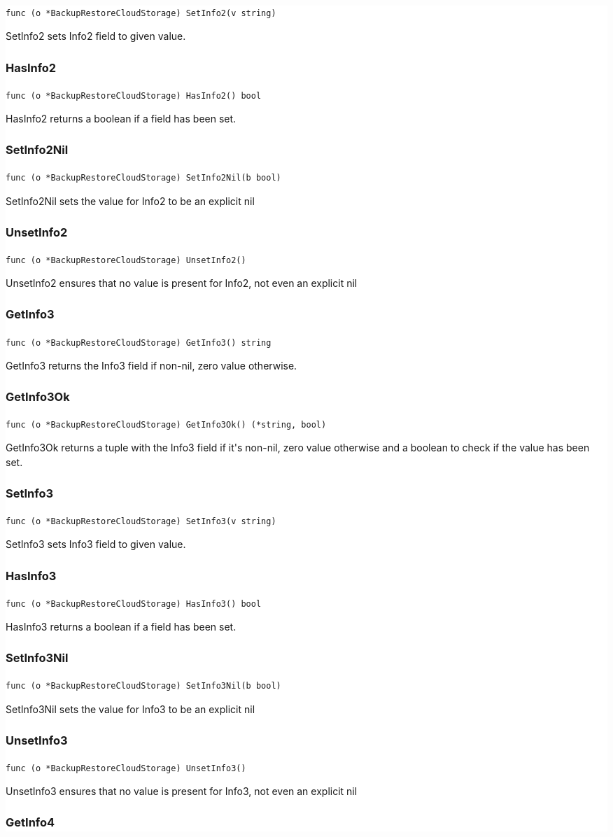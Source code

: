 `func (o *BackupRestoreCloudStorage) SetInfo2(v string)`

SetInfo2 sets Info2 field to given value.

### HasInfo2

`func (o *BackupRestoreCloudStorage) HasInfo2() bool`

HasInfo2 returns a boolean if a field has been set.

### SetInfo2Nil

`func (o *BackupRestoreCloudStorage) SetInfo2Nil(b bool)`

 SetInfo2Nil sets the value for Info2 to be an explicit nil

### UnsetInfo2
`func (o *BackupRestoreCloudStorage) UnsetInfo2()`

UnsetInfo2 ensures that no value is present for Info2, not even an explicit nil
### GetInfo3

`func (o *BackupRestoreCloudStorage) GetInfo3() string`

GetInfo3 returns the Info3 field if non-nil, zero value otherwise.

### GetInfo3Ok

`func (o *BackupRestoreCloudStorage) GetInfo3Ok() (*string, bool)`

GetInfo3Ok returns a tuple with the Info3 field if it's non-nil, zero value otherwise
and a boolean to check if the value has been set.

### SetInfo3

`func (o *BackupRestoreCloudStorage) SetInfo3(v string)`

SetInfo3 sets Info3 field to given value.

### HasInfo3

`func (o *BackupRestoreCloudStorage) HasInfo3() bool`

HasInfo3 returns a boolean if a field has been set.

### SetInfo3Nil

`func (o *BackupRestoreCloudStorage) SetInfo3Nil(b bool)`

 SetInfo3Nil sets the value for Info3 to be an explicit nil

### UnsetInfo3
`func (o *BackupRestoreCloudStorage) UnsetInfo3()`

UnsetInfo3 ensures that no value is present for Info3, not even an explicit nil
### GetInfo4
